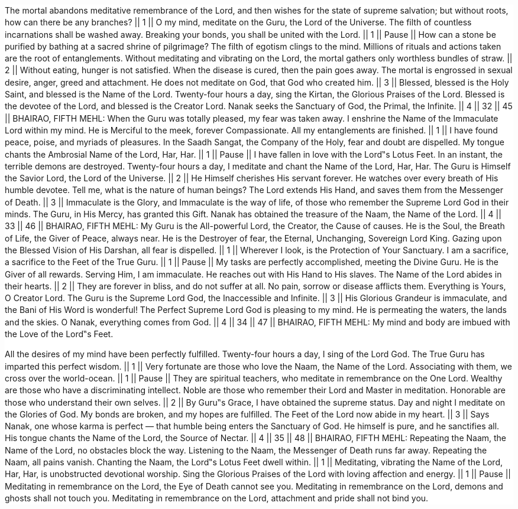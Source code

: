 The mortal abandons meditative remembrance of the Lord, and then wishes for the
state of supreme salvation; but without roots, how can there be any branches? || 1 ||
O my mind, meditate on the Guru, the Lord of the Universe. The filth of countless
incarnations shall be washed away. Breaking your bonds, you shall be united with the
Lord. || 1 || Pause || How can a stone be purified by bathing at a sacred shrine of
pilgrimage? The filth of egotism clings to the mind. Millions of rituals and actions taken
are the root of entanglements. Without meditating and vibrating on the Lord, the mortal
gathers only worthless bundles of straw. || 2 || Without eating, hunger is not
satisfied. When the disease is cured, then the pain goes away. The mortal is engrossed
in sexual desire, anger, greed and attachment. He does not meditate on God, that God
who created him. || 3 || Blessed, blessed is the Holy Saint, and blessed is the Name
of the Lord. Twenty-four hours a day, sing the Kirtan, the Glorious Praises of the Lord.
Blessed is the devotee of the Lord, and blessed is the Creator Lord. Nanak seeks the
Sanctuary of God, the Primal, the Infinite. || 4 || 32 || 45 || BHAIRAO, FIFTH MEHL:
When the Guru was totally pleased, my fear was taken away. I enshrine the Name of
the Immaculate Lord within my mind. He is Merciful to the meek, forever
Compassionate. All my entanglements are finished. || 1 || I have found peace, poise,
and myriads of pleasures. In the Saadh Sangat, the Company of the Holy, fear and
doubt are dispelled. My tongue chants the Ambrosial Name of the Lord, Har, Har. || 1
|| Pause || I have fallen in love with the Lord‟s Lotus Feet. In an instant, the terrible
demons are destroyed. Twenty-four hours a day, I meditate and chant the Name of the
Lord, Har, Har. The Guru is Himself the Savior Lord, the Lord of the Universe. || 2 ||
He Himself cherishes His servant forever. He watches over every breath of His humble
devotee. Tell me, what is the nature of human beings? The Lord extends His Hand, and
saves them from the Messenger of Death. || 3 || Immaculate is the Glory, and
Immaculate is the way of life, of those who remember the Supreme Lord God in their
minds. The Guru, in His Mercy, has granted this Gift. Nanak has obtained the treasure
of the Naam, the Name of the Lord. || 4 || 33 || 46 || BHAIRAO, FIFTH MEHL: My
Guru is the All-powerful Lord, the Creator, the Cause of causes. He is the Soul, the
Breath of Life, the Giver of Peace, always near. He is the Destroyer of fear, the Eternal,
Unchanging, Sovereign Lord King. Gazing upon the Blessed Vision of His Darshan, all
fear is dispelled. || 1 || Wherever I look, is the Protection of Your Sanctuary. I am a
sacrifice, a sacrifice to the Feet of the True Guru. || 1 || Pause || My tasks are
perfectly accomplished, meeting the Divine Guru. He is the Giver of all rewards. Serving
Him, I am immaculate. He reaches out with His Hand to His slaves. The Name of the
Lord abides in their hearts. || 2 || They are forever in bliss, and do not suffer at all.
No pain, sorrow or disease afflicts them. Everything is Yours, O Creator Lord. The Guru
is the Supreme Lord God, the Inaccessible and Infinite. || 3 || His Glorious Grandeur
is immaculate, and the Bani of His Word is wonderful! The Perfect Supreme Lord God is
pleasing to my mind. He is permeating the waters, the lands and the skies. O Nanak,
everything comes from God. || 4 || 34 || 47 || BHAIRAO, FIFTH MEHL: My mind and
body are imbued with the Love of the Lord‟s Feet. 

All the desires of my mind have been perfectly fulfilled. Twenty-four hours a day, I sing
of the Lord God. The True Guru has imparted this perfect wisdom. || 1 || Very
fortunate are those who love the Naam, the Name of the Lord. Associating with them,
we cross over the world-ocean. || 1 || Pause || They are spiritual teachers, who
meditate in remembrance on the One Lord. Wealthy are those who have a
discriminating intellect. Noble are those who remember their Lord and Master in
meditation. Honorable are those who understand their own selves. || 2 || By Guru‟s
Grace, I have obtained the supreme status. Day and night I meditate on the Glories of
God. My bonds are broken, and my hopes are fulfilled. The Feet of the Lord now abide
in my heart. || 3 || Says Nanak, one whose karma is perfect — that humble being
enters the Sanctuary of God. He himself is pure, and he sanctifies all. His tongue chants
the Name of the Lord, the Source of Nectar. || 4 || 35 || 48 || BHAIRAO, FIFTH
MEHL: Repeating the Naam, the Name of the Lord, no obstacles block the way.
Listening to the Naam, the Messenger of Death runs far away. Repeating the Naam, all
pains vanish. Chanting the Naam, the Lord‟s Lotus Feet dwell within. || 1 ||
Meditating, vibrating the Name of the Lord, Har, Har, is unobstructed devotional
worship. Sing the Glorious Praises of the Lord with loving affection and energy. || 1 ||
Pause || Meditating in remembrance on the Lord, the Eye of Death cannot see you.
Meditating in remembrance on the Lord, demons and ghosts shall not touch you.
Meditating in remembrance on the Lord, attachment and pride shall not bind you.